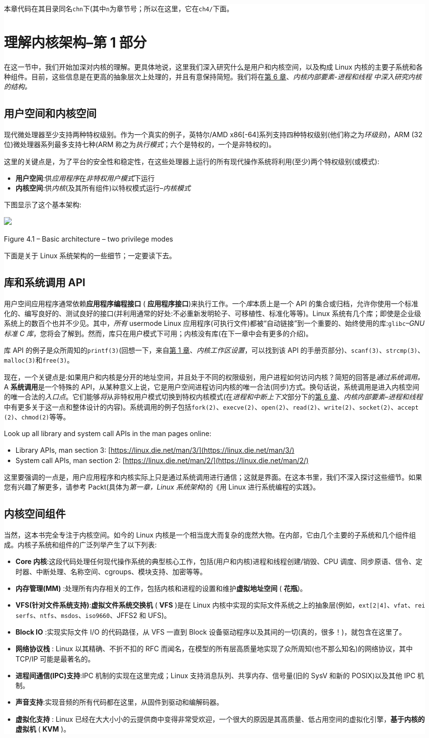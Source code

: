 本章代码在其目录同名`chn`下(其中`n`为章节号；所以在这里，它在`ch4/`下面。

# 理解内核架构–第 1 部分

在这一节中，我们开始加深对内核的理解。更具体地说，这里我们深入研究什么是用户和内核空间，以及构成 Linux 内核的主要子系统和各种组件。目前，这些信息是在更高的抽象层次上处理的，并且有意保持简短。我们将在[第 6 章](06.html)、*内核内部要素-进程和线程* *中深入研究内核的结构。*

## 用户空间和内核空间

现代微处理器至少支持两种特权级别。作为一个真实的例子，英特尔/AMD x86[-64]系列支持四种特权级别(他们称之为*环级别*)，ARM (32 位)微处理器系列最多支持七种(ARM 称之为*执行模式*；六个是特权的，一个是非特权的)。

这里的关键点是，为了平台的安全性和稳定性，在这些处理器上运行的所有现代操作系统将利用(至少)两个特权级别(或模式):

*   **用户空间**:供*应用程序*在*非特权用户模式*下运行
*   **内核空间**:供*内核*(及其所有组件)以特权模式运行–*内核模式*

下图显示了这个基本架构:

![](Images/c48acd75-0329-4b4f-b385-3756d4b1ccaf.png)

Figure 4.1 – Basic architecture – two privilege modes

下面是关于 Linux 系统架构的一些细节；一定要读下去。

## 库和系统调用 API

用户空间应用程序通常依赖**应用程序编程接口** ( **应用程序接口**)来执行工作。一个*库*本质上是一个 API 的集合或归档，允许你使用一个标准化的、编写良好的、测试良好的接口(并利用通常的好处:不必重新发明轮子、可移植性、标准化等等)。Linux 系统有几个库；即使是企业级系统上的数百个也并不少见。其中，*所有* usermode Linux 应用程序(可执行文件)都被“自动链接”到一个重要的、始终使用的库:`glibc`*–GNU 标准 C 库*，您将会了解到。然而，库只在用户模式下可用；内核没有库(在下一章中会有更多的介绍)。

库 API 的例子是众所周知的`printf(3)`(回想一下，来自[第 1 章](01.html)、*内核工作区设置*，可以找到该 API 的手册页部分)、`scanf(3)`、`strcmp(3)`、`malloc(3)`和`free(3)`。

现在，一个关键点是:如果用户和内核是分开的地址空间，并且处于不同的权限级别，用户进程如何访问内核？简短的回答是*通过系统调用。* A **系统调用**是一个特殊的 API，从某种意义上说，它是用户空间进程访问内核的唯一合法(同步)方式。换句话说，系统调用是进入内核空间的唯一合法的*入口点*。它们能够*将*从非特权用户模式切换到特权内核模式(在*进程和中断上下文*部分下的[第 6 章](06.html)、*内核内部要素–进程和线程*中有更多关于这一点和整体设计的内容)。系统调用的例子包括`fork(2)`、`execve(2)`、`open(2)`、`read(2)`、`write(2)`、`socket(2)`、`accept(2)`、`chmod(2)`等等。

Look up all library and system call APIs in the man pages online:
- Library APIs, man section 3: [https://linux.die.net/man/3/](https://linux.die.net/man/3/)
- System call APIs, man section 2: [https://linux.die.net/man/2/](https://linux.die.net/man/2/)

这里要强调的一点是，用户应用程序和内核实际上只是通过系统调用进行通信；这就是界面。在这本书里，我们不深入探讨这些细节。如果您有兴趣了解更多，请参考 Packt(具体为*第一章，Linux 系统架构*)的《用 Linux 进行系统编程的实践》。

## 内核空间组件

当然，这本书完全专注于内核空间。如今的 Linux 内核是一个相当庞大而复杂的庞然大物。在内部，它由几个主要的子系统和几个组件组成。内核子系统和组件的广泛列举产生了以下列表:

*   **Core 内核**:这段代码处理任何现代操作系统的典型核心工作，包括(用户和内核)进程和线程创建/销毁、CPU 调度、同步原语、信令、定时器、中断处理、名称空间、cgroups、模块支持、加密等等。
*   **内存管理(MM)** :处理所有内存相关的工作，包括内核和进程的设置和维护**虚拟地址空间** ( **花瓶**)。

*   **VFS(针对文件系统支持)**:**虚拟文件系统交换机** ( **VFS** )是在 Linux 内核中实现的实际文件系统之上的抽象层(例如，`ext[2|4]`、`vfat`、`reiserfs`、`ntfs`、`msdos`、`iso9660`、JFFS2 和 UFS)。
*   **Block IO** :实现实际文件 I/O 的代码路径，从 VFS 一直到 Block 设备驱动程序以及其间的一切(真的，很多！)，就包含在这里了。
*   **网络协议栈** : Linux 以其精确、不折不扣的 RFC 而闻名，在模型的所有层高质量地实现了众所周知(也不那么知名)的网络协议，其中 TCP/IP 可能是最著名的。
*   **进程间通信(IPC)支持**:IPC 机制的实现在这里完成；Linux 支持消息队列、共享内存、信号量(旧的 SysV 和新的 POSIX)以及其他 IPC 机制。
*   **声音支持**:实现音频的所有代码都在这里，从固件到驱动和编解码器。
*   **虚拟化支持** : Linux 已经在大大小小的云提供商中变得非常受欢迎，一个很大的原因是其高质量、低占用空间的虚拟化引擎，**基于内核的虚拟机** ( **KVM** )。
